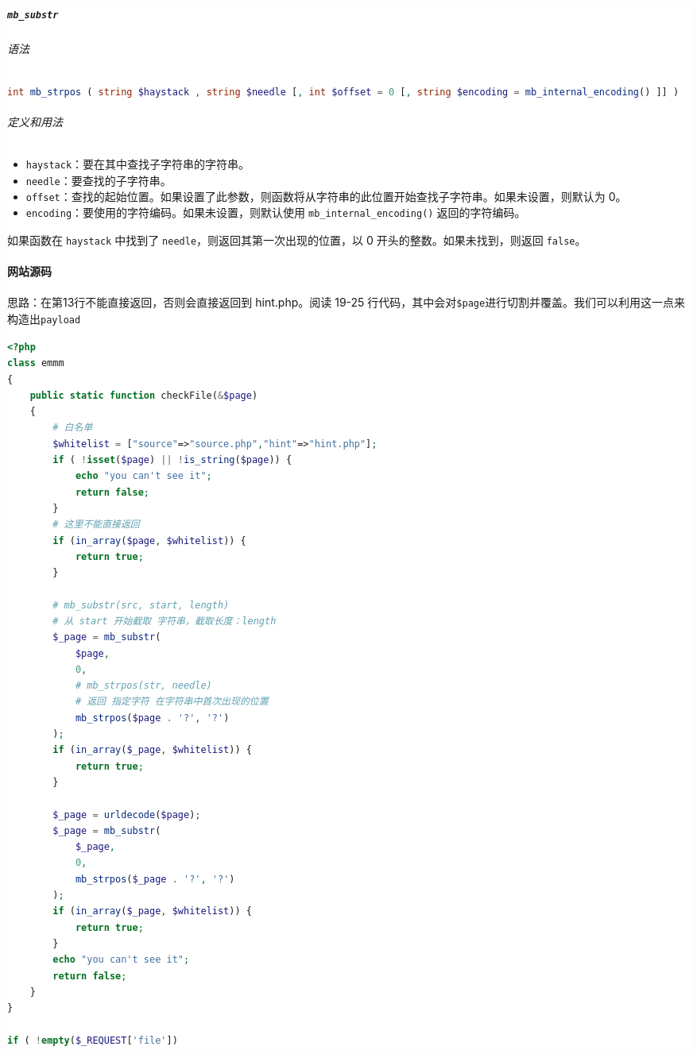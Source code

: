 ##### `mb_substr`

###### 语法

```php
int mb_strpos ( string $haystack , string $needle [, int $offset = 0 [, string $encoding = mb_internal_encoding() ]] )
```

###### 定义和用法

-   `haystack`：要在其中查找子字符串的字符串。
-   `needle`：要查找的子字符串。
-   `offset`：查找的起始位置。如果设置了此参数，则函数将从字符串的此位置开始查找子字符串。如果未设置，则默认为 0。
-   `encoding`：要使用的字符编码。如果未设置，则默认使用 `mb_internal_encoding()` 返回的字符编码。

如果函数在 `haystack` 中找到了 `needle`，则返回其第一次出现的位置，以 0 开头的整数。如果未找到，则返回 `false`。

#### 网站源码

思路：在第13行不能直接返回，否则会直接返回到 hint.php。阅读 19-25 行代码，其中会对`$page`进行切割并覆盖。我们可以利用这一点来构造出`payload`

```php
<?php
class emmm
{
    public static function checkFile(&$page)
    {
        # 白名单
        $whitelist = ["source"=>"source.php","hint"=>"hint.php"];
        if ( !isset($page) || !is_string($page)) {
            echo "you can't see it";
            return false;
        }
		# 这里不能直接返回
        if (in_array($page, $whitelist)) {
            return true;
        }

        # mb_substr(src, start, length)
        # 从 start 开始截取 字符串，截取长度：length
        $_page = mb_substr(
            $page,
            0,
            # mb_strpos(str, needle)
            # 返回 指定字符 在字符串中首次出现的位置
            mb_strpos($page . '?', '?')
        );
        if (in_array($_page, $whitelist)) {
            return true;
        }

        $_page = urldecode($page);
        $_page = mb_substr(
            $_page,
            0,
            mb_strpos($_page . '?', '?')
        );
        if (in_array($_page, $whitelist)) {
            return true;
        }
        echo "you can't see it";
        return false;
    }
}

if ( !empty($_REQUEST['file'])
```